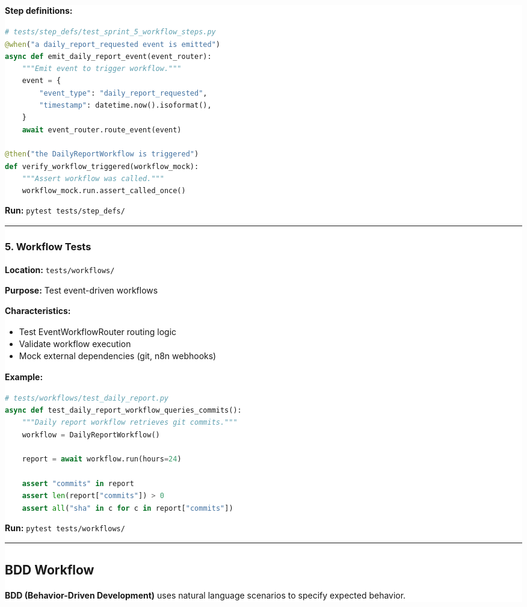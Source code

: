 **Step definitions:**
```python
# tests/step_defs/test_sprint_5_workflow_steps.py
@when("a daily_report_requested event is emitted")
async def emit_daily_report_event(event_router):
    """Emit event to trigger workflow."""
    event = {
        "event_type": "daily_report_requested",
        "timestamp": datetime.now().isoformat(),
    }
    await event_router.route_event(event)

@then("the DailyReportWorkflow is triggered")
def verify_workflow_triggered(workflow_mock):
    """Assert workflow was called."""
    workflow_mock.run.assert_called_once()
```

**Run:** `pytest tests/step_defs/`

---

### 5. Workflow Tests

**Location:** `tests/workflows/`

**Purpose:** Test event-driven workflows

**Characteristics:**
- Test EventWorkflowRouter routing logic
- Validate workflow execution
- Mock external dependencies (git, n8n webhooks)

**Example:**
```python
# tests/workflows/test_daily_report.py
async def test_daily_report_workflow_queries_commits():
    """Daily report workflow retrieves git commits."""
    workflow = DailyReportWorkflow()

    report = await workflow.run(hours=24)

    assert "commits" in report
    assert len(report["commits"]) > 0
    assert all("sha" in c for c in report["commits"])
```

**Run:** `pytest tests/workflows/`

---

## BDD Workflow

**BDD (Behavior-Driven Development)** uses natural language scenarios to specify expected behavior.
